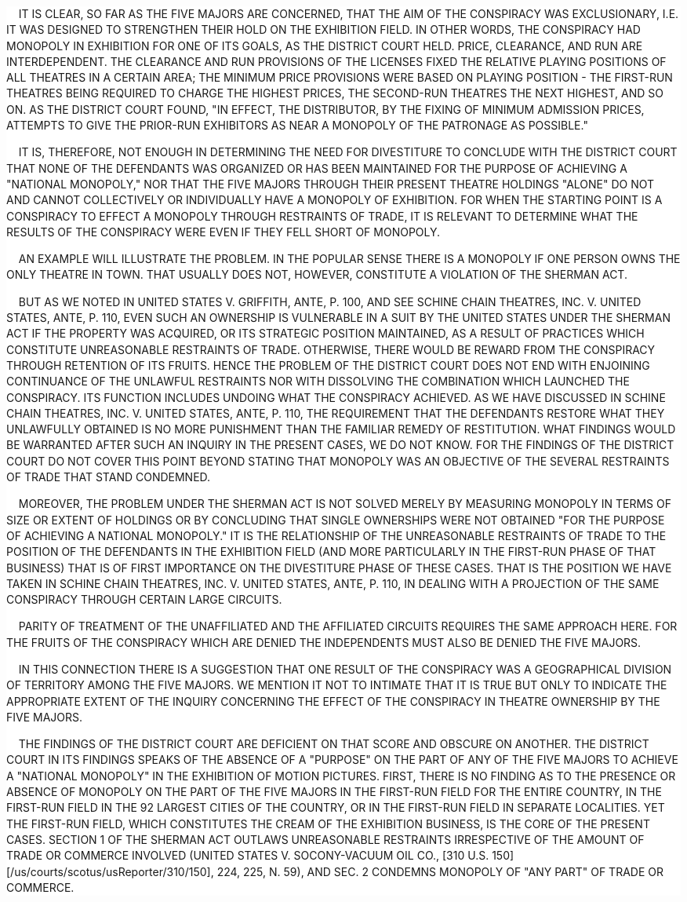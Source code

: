     IT IS CLEAR, SO FAR AS THE FIVE MAJORS ARE CONCERNED, THAT THE AIM OF THE CONSPIRACY WAS EXCLUSIONARY, I.E. IT WAS DESIGNED TO STRENGTHEN THEIR HOLD ON THE EXHIBITION FIELD.  IN OTHER WORDS, THE CONSPIRACY HAD MONOPOLY IN EXHIBITION FOR ONE OF ITS GOALS, AS THE DISTRICT COURT HELD.  PRICE, CLEARANCE, AND RUN ARE INTERDEPENDENT.  THE CLEARANCE AND RUN PROVISIONS OF THE LICENSES FIXED THE RELATIVE PLAYING POSITIONS OF ALL THEATRES IN A CERTAIN AREA; THE MINIMUM PRICE PROVISIONS WERE BASED ON PLAYING POSITION - THE FIRST-RUN THEATRES BEING REQUIRED TO CHARGE THE HIGHEST PRICES, THE SECOND-RUN THEATRES THE NEXT HIGHEST, AND SO ON.  AS THE DISTRICT COURT FOUND, "IN EFFECT, THE DISTRIBUTOR, BY THE FIXING OF MINIMUM ADMISSION PRICES, ATTEMPTS TO GIVE THE PRIOR-RUN EXHIBITORS AS NEAR A MONOPOLY OF THE PATRONAGE AS POSSIBLE."

    IT IS, THEREFORE, NOT ENOUGH IN DETERMINING THE NEED FOR DIVESTITURE TO CONCLUDE WITH THE DISTRICT COURT THAT NONE OF THE DEFENDANTS WAS ORGANIZED OR HAS BEEN MAINTAINED FOR THE PURPOSE OF ACHIEVING A "NATIONAL MONOPOLY," NOR THAT THE FIVE MAJORS THROUGH THEIR PRESENT THEATRE HOLDINGS "ALONE" DO NOT AND CANNOT COLLECTIVELY OR INDIVIDUALLY HAVE A MONOPOLY OF EXHIBITION.  FOR WHEN THE STARTING POINT IS A CONSPIRACY TO EFFECT A MONOPOLY THROUGH RESTRAINTS OF TRADE, IT IS RELEVANT TO DETERMINE WHAT THE RESULTS OF THE CONSPIRACY WERE EVEN IF THEY FELL SHORT OF MONOPOLY.

    AN EXAMPLE WILL ILLUSTRATE THE PROBLEM.  IN THE POPULAR SENSE THERE IS A MONOPOLY IF ONE PERSON OWNS THE ONLY THEATRE IN TOWN.  THAT USUALLY DOES NOT, HOWEVER, CONSTITUTE A VIOLATION OF THE SHERMAN ACT.

    BUT AS WE NOTED IN UNITED STATES V. GRIFFITH, ANTE, P. 100, AND SEE SCHINE CHAIN THEATRES, INC. V. UNITED STATES, ANTE, P. 110, EVEN SUCH AN OWNERSHIP IS VULNERABLE IN A SUIT BY THE UNITED STATES UNDER THE SHERMAN ACT IF THE PROPERTY WAS ACQUIRED, OR ITS STRATEGIC POSITION MAINTAINED, AS A RESULT OF PRACTICES WHICH CONSTITUTE UNREASONABLE RESTRAINTS OF TRADE.  OTHERWISE, THERE WOULD BE REWARD FROM THE CONSPIRACY THROUGH RETENTION OF ITS FRUITS.  HENCE THE PROBLEM OF THE DISTRICT COURT DOES NOT END WITH ENJOINING CONTINUANCE OF THE UNLAWFUL RESTRAINTS NOR WITH DISSOLVING THE COMBINATION WHICH LAUNCHED THE CONSPIRACY.  ITS FUNCTION INCLUDES UNDOING WHAT THE CONSPIRACY ACHIEVED.  AS WE HAVE DISCUSSED IN SCHINE CHAIN THEATRES, INC. V. UNITED STATES, ANTE, P. 110, THE REQUIREMENT THAT THE DEFENDANTS RESTORE WHAT THEY UNLAWFULLY OBTAINED IS NO MORE PUNISHMENT THAN THE FAMILIAR REMEDY OF RESTITUTION.  WHAT FINDINGS WOULD BE WARRANTED AFTER SUCH AN INQUIRY IN THE PRESENT CASES, WE DO NOT KNOW.  FOR THE FINDINGS OF THE DISTRICT COURT DO NOT COVER THIS POINT BEYOND STATING THAT MONOPOLY WAS AN OBJECTIVE OF THE SEVERAL RESTRAINTS OF TRADE THAT STAND CONDEMNED.

    MOREOVER, THE PROBLEM UNDER THE SHERMAN ACT IS NOT SOLVED MERELY BY MEASURING MONOPOLY IN TERMS OF SIZE OR EXTENT OF HOLDINGS OR BY CONCLUDING THAT SINGLE OWNERSHIPS WERE NOT OBTAINED "FOR THE PURPOSE OF ACHIEVING A NATIONAL MONOPOLY."  IT IS THE RELATIONSHIP OF THE UNREASONABLE RESTRAINTS OF TRADE TO THE POSITION OF THE DEFENDANTS IN THE EXHIBITION FIELD (AND MORE PARTICULARLY IN THE FIRST-RUN PHASE OF THAT BUSINESS) THAT IS OF FIRST IMPORTANCE ON THE DIVESTITURE PHASE OF THESE CASES.  THAT IS THE POSITION WE HAVE TAKEN IN SCHINE CHAIN THEATRES, INC. V. UNITED STATES, ANTE, P. 110, IN DEALING WITH A PROJECTION OF THE SAME CONSPIRACY THROUGH CERTAIN LARGE CIRCUITS.

    PARITY OF TREATMENT OF THE UNAFFILIATED AND THE AFFILIATED CIRCUITS REQUIRES THE SAME APPROACH HERE.  FOR THE FRUITS OF THE CONSPIRACY WHICH ARE DENIED THE INDEPENDENTS MUST ALSO BE DENIED THE FIVE MAJORS.

    IN THIS CONNECTION THERE IS A SUGGESTION THAT ONE RESULT OF THE CONSPIRACY WAS A GEOGRAPHICAL DIVISION OF TERRITORY AMONG THE FIVE MAJORS.  WE MENTION IT NOT TO INTIMATE THAT IT IS TRUE BUT ONLY TO INDICATE THE APPROPRIATE EXTENT OF THE INQUIRY CONCERNING THE EFFECT OF THE CONSPIRACY IN THEATRE OWNERSHIP BY THE FIVE MAJORS.

    THE FINDINGS OF THE DISTRICT COURT ARE DEFICIENT ON THAT SCORE AND OBSCURE ON ANOTHER.  THE DISTRICT COURT IN ITS FINDINGS SPEAKS OF THE ABSENCE OF A "PURPOSE" ON THE PART OF ANY OF THE FIVE MAJORS TO ACHIEVE A "NATIONAL MONOPOLY" IN THE EXHIBITION OF MOTION PICTURES.  FIRST, THERE IS NO FINDING AS TO THE PRESENCE OR ABSENCE OF MONOPOLY ON THE PART OF THE FIVE MAJORS IN THE FIRST-RUN FIELD FOR THE ENTIRE COUNTRY, IN THE FIRST-RUN FIELD IN THE 92 LARGEST CITIES OF THE COUNTRY, OR IN THE FIRST-RUN FIELD IN SEPARATE LOCALITIES.  YET THE FIRST-RUN FIELD, WHICH CONSTITUTES THE CREAM OF THE EXHIBITION BUSINESS, IS THE CORE OF THE PRESENT CASES.  SECTION 1 OF THE SHERMAN ACT OUTLAWS UNREASONABLE RESTRAINTS IRRESPECTIVE OF THE AMOUNT OF TRADE OR COMMERCE INVOLVED (UNITED STATES V. SOCONY-VACUUM OIL CO., [310 U.S. 150][/us/courts/scotus/usReporter/310/150], 224, 225, N. 59), AND SEC. 2 CONDEMNS MONOPOLY OF "ANY PART" OF TRADE OR COMMERCE.


[/us/courts/scotus/usReporter/334/131]: https://publicdocs.github.io/go/links?ns=uslm-x&ref=%2Fus%2Fcourts%2Fscotus%2FusReporter%2F334%2F131